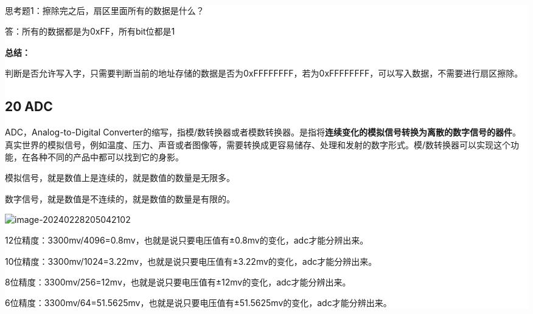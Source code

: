 思考题1：擦除完之后，扇区里面所有的数据是什么？

答：所有的数据都是为0xFF，所有bit位都是1

**总结：**

判断是否允许写入字，只需要判断当前的地址存储的数据是否为0xFFFFFFFF，若为0xFFFFFFFF，可以写入数据，不需要进行扇区擦除。

## 20 ADC

ADC，Analog-to-Digital Converter的缩写，指模/数转换器或者模数转换器。是指将**连续变化的模拟信号转换为离散的数字信号的器件**。真实世界的模拟信号，例如温度、压力、声音或者图像等，需要转换成更容易储存、处理和发射的数字形式。模/数转换器可以实现这个功能，在各种不同的产品中都可以找到它的身影。

模拟信号，就是数值上是连续的，就是数值的数量是无限多。

数字信号，就是数值是不连续的，就是数值的数量是有限的。

![image-20240228205042102](..\_picture\image-20240228205042102.png)

12位精度：3300mv/4096=0.8mv，也就是说只要电压值有±0.8mv的变化，adc才能分辨出来。

10位精度：3300mv/1024=3.22mv，也就是说只要电压值有±3.22mv的变化，adc才能分辨出来。

8位精度：3300mv/256=12mv，也就是说只要电压值有±12mv的变化，adc才能分辨出来。

6位精度：3300mv/64=51.5625mv，也就是说只要电压值有±51.5625mv的变化，adc才能分辨出来。
